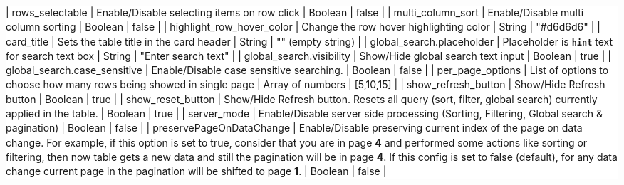 | rows_selectable                    | Enable/Disable selecting items on row click                                                                                                                                                                                                                                                                                                                                                                          | Boolean          | false               |
| multi_column_sort                  | Enable/Disable multi column sorting                                                                                                                                                                                                                                                                                                                                                                                  | Boolean          | false               |
| highlight_row_hover_color          | Change the row hover highlighting color                                                                                                                                                                                                                                                                                                                                                                              | String           | "#d6d6d6"           |
| card_title                         | Sets the table title in the card header                                                                                                                                                                                                                                                                                                                                                                              | String           | "" (empty string)   |
| global_search.placeholder          | Placeholder is **`hint`** text for search text box                                                                                                                                                                                                                                                                                                                                                                   | String           | "Enter search text" |
| global_search.visibility           | Show/Hide global search text input                                                                                                                                                                                                                                                                                                                                                                                   | Boolean          | true                |
| global_search.case_sensitive       | Enable/Disable case sensitive searching.                                                                                                                                                                                                                                                                                                                                                                             | Boolean          | false               |
| per_page_options                   | List of options to choose how many rows being showed in single page                                                                                                                                                                                                                                                                                                                                                  | Array of numbers | [5,10,15]           |
| show_refresh_button                | Show/Hide Refresh button                                                                                                                                                                                                                                                                                                                                                                                             | Boolean          | true                |
| show_reset_button                  | Show/Hide Refresh button. Resets all query (sort, filter, global search) currently applied in the table.                                                                                                                                                                                                                                                                                                             | Boolean          | true                |
| server_mode                        | Enable/Disable server side processing (Sorting, Filtering, Global search & pagination)                                                                                                                                                                                                                                                                                                                               | Boolean          | false               |
| preservePageOnDataChange           | Enable/Disable preserving current index of the page on data change. For example, if this option is set to true, consider that you are in page **4** and performed some actions like sorting or filtering, then now table gets a new data and still the pagination will be in page **4**. If this config is set to false (default), for any data change current page in the pagination will be shifted to page **1**. | Boolean          | false               |